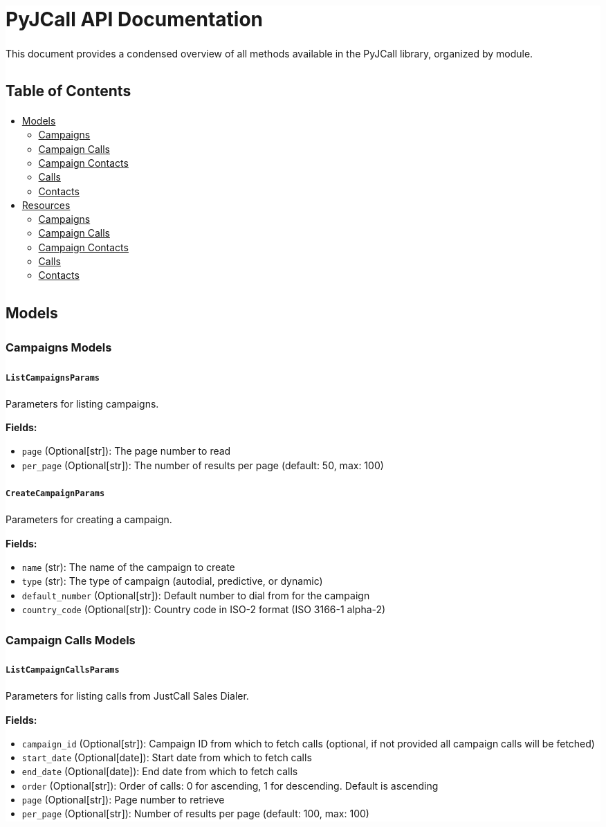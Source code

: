 # PyJCall API Documentation

This document provides a condensed overview of all methods available in the PyJCall library, organized by module.

## Table of Contents

- [Models](#models)
  - [Campaigns](#campaigns-models)
  - [Campaign Calls](#campaign-calls-models)
  - [Campaign Contacts](#campaign-contacts-models)
  - [Calls](#calls-models)
  - [Contacts](#contacts-models)
- [Resources](#resources)
  - [Campaigns](#campaigns-resources)
  - [Campaign Calls](#campaign-calls-resources)
  - [Campaign Contacts](#campaign-contacts-resources)
  - [Calls](#calls-resources)
  - [Contacts](#contacts-resources)

## Models

### Campaigns Models

#### `ListCampaignsParams`

Parameters for listing campaigns.

**Fields:**
- `page` (Optional[str]): The page number to read
- `per_page` (Optional[str]): The number of results per page (default: 50, max: 100)

#### `CreateCampaignParams`

Parameters for creating a campaign.

**Fields:**
- `name` (str): The name of the campaign to create
- `type` (str): The type of campaign (autodial, predictive, or dynamic)
- `default_number` (Optional[str]): Default number to dial from for the campaign
- `country_code` (Optional[str]): Country code in ISO-2 format (ISO 3166-1 alpha-2)

### Campaign Calls Models

#### `ListCampaignCallsParams`

Parameters for listing calls from JustCall Sales Dialer.

**Fields:**
- `campaign_id` (Optional[str]): Campaign ID from which to fetch calls (optional, if not provided all campaign calls will be fetched)
- `start_date` (Optional[date]): Start date from which to fetch calls
- `end_date` (Optional[date]): End date from which to fetch calls
- `order` (Optional[str]): Order of calls: 0 for ascending, 1 for descending. Default is ascending
- `page` (Optional[str]): Page number to retrieve
- `per_page` (Optional[str]): Number of results per page (default: 100, max: 100)
